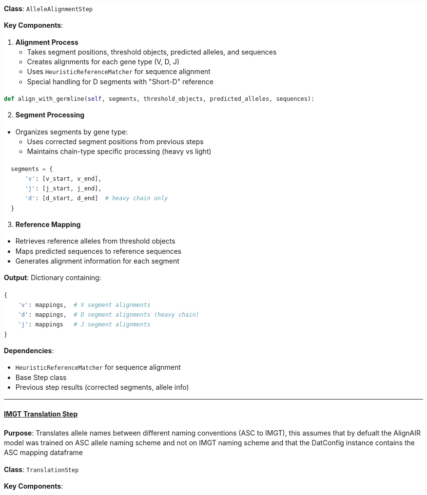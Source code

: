 **Class**: `AlleleAlignmentStep`

**Key Components**:

1. **Alignment Process**
    - Takes segment positions, threshold objects, predicted alleles, and sequences
    - Creates alignments for each gene type (V, D, J)
    - Uses `HeuristicReferenceMatcher` for sequence alignment
    - Special handling for D segments with "Short-D" reference

```python
def align_with_germline(self, segments, threshold_objects, predicted_alleles, sequences):
```

2. **Segment Processing**
- Organizes segments by gene type:
    - Uses corrected segment positions from previous steps
    - Maintains chain-type specific processing (heavy vs light)

```python
  segments = {
      'v': [v_start, v_end],
      'j': [j_start, j_end],
      'd': [d_start, d_end]  # heavy chain only
  }
```

3. **Reference Mapping**
- Retrieves reference alleles from threshold objects
- Maps predicted sequences to reference sequences
- Generates alignment information for each segment

**Output**: Dictionary containing:
```python
{
    'v': mappings,  # V segment alignments
    'd': mappings,  # D segment alignments (heavy chain)
    'j': mappings   # J segment alignments
}
```

**Dependencies**:
- `HeuristicReferenceMatcher` for sequence alignment
- Base Step class
- Previous step results (corrected segments, allele info)

---
#### [IMGT Translation Step](#translation-step)
**Purpose**: Translates allele names between different naming conventions (ASC to IMGT), this assumes that by defualt the AlignAIR model
was trained on ASC allele naming scheme and not on IMGT naming scheme and that the DatConfig instance contains the ASC mapping dataframe

**Class**: `TranslationStep`

**Key Components**:
